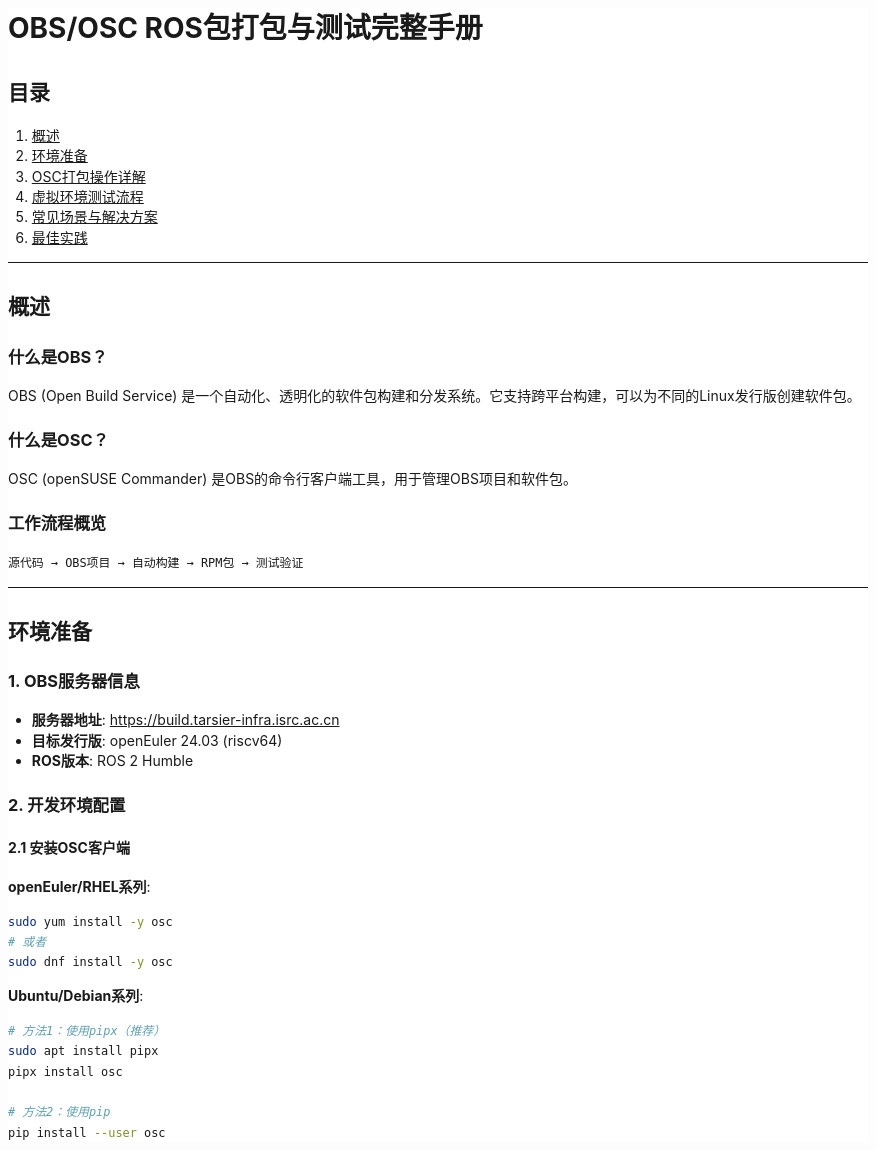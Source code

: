 # OBS/OSC ROS包打包与测试完整手册

## 目录
1. [概述](#概述)
2. [环境准备](#环境准备)
3. [OSC打包操作详解](#osc打包操作详解)
4. [虚拟环境测试流程](#虚拟环境测试流程)
5. [常见场景与解决方案](#常见场景与解决方案)
6. [最佳实践](#最佳实践)

---

## 概述

### 什么是OBS？
OBS (Open Build Service) 是一个自动化、透明化的软件包构建和分发系统。它支持跨平台构建，可以为不同的Linux发行版创建软件包。

### 什么是OSC？
OSC (openSUSE Commander) 是OBS的命令行客户端工具，用于管理OBS项目和软件包。

### 工作流程概览
```
源代码 → OBS项目 → 自动构建 → RPM包 → 测试验证
```

---

## 环境准备

### 1. OBS服务器信息
- **服务器地址**: https://build.tarsier-infra.isrc.ac.cn
- **目标发行版**: openEuler 24.03 (riscv64)
- **ROS版本**: ROS 2 Humble

### 2. 开发环境配置

#### 2.1 安装OSC客户端

**openEuler/RHEL系列**:
```bash
sudo yum install -y osc
# 或者
sudo dnf install -y osc
```

**Ubuntu/Debian系列**:
```bash
# 方法1：使用pipx（推荐）
sudo apt install pipx
pipx install osc

# 方法2：使用pip
pip install --user osc
```
